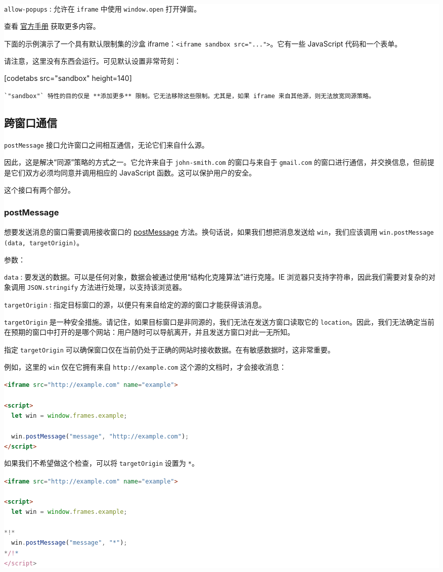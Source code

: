 `allow-popups`
: 允许在 `iframe` 中使用 `window.open` 打开弹窗。

查看 [官方手册](mdn:/HTML/Element/iframe) 获取更多内容。

下面的示例演示了一个具有默认限制集的沙盒 iframe：`<iframe sandbox src="...">`。它有一些 JavaScript 代码和一个表单。

请注意，这里没有东西会运行。可见默认设置非常苛刻：

[codetabs src="sandbox" height=140]


```smart
`"sandbox"` 特性的目的仅是 **添加更多** 限制。它无法移除这些限制。尤其是，如果 iframe 来自其他源，则无法放宽同源策略。
```

## 跨窗口通信

`postMessage` 接口允许窗口之间相互通信，无论它们来自什么源。

因此，这是解决“同源”策略的方式之一。它允许来自于 `john-smith.com` 的窗口与来自于 `gmail.com` 的窗口进行通信，并交换信息，但前提是它们双方必须均同意并调用相应的 JavaScript 函数。这可以保护用户的安全。

这个接口有两个部分。

### postMessage

想要发送消息的窗口需要调用接收窗口的 [postMessage](mdn:api/Window.postMessage) 方法。换句话说，如果我们想把消息发送给 `win`，我们应该调用 `win.postMessage(data, targetOrigin)`。

参数：

`data`
: 要发送的数据。可以是任何对象，数据会被通过使用“结构化克隆算法”进行克隆。IE 浏览器只支持字符串，因此我们需要对复杂的对象调用 `JSON.stringify` 方法进行处理，以支持该浏览器。

`targetOrigin`
: 指定目标窗口的源，以便只有来自给定的源的窗口才能获得该消息。

`targetOrigin` 是一种安全措施。请记住，如果目标窗口是非同源的，我们无法在发送方窗口读取它的 `location`。因此，我们无法确定当前在预期的窗口中打开的是哪个网站：用户随时可以导航离开，并且发送方窗口对此一无所知。

指定 `targetOrigin` 可以确保窗口仅在当前仍处于正确的网站时接收数据。在有敏感数据时，这非常重要。

例如，这里的 `win` 仅在它拥有来自 `http://example.com` 这个源的文档时，才会接收消息：

```html no-beautify
<iframe src="http://example.com" name="example">

<script>
  let win = window.frames.example;

  win.postMessage("message", "http://example.com");
</script>
```

如果我们不希望做这个检查，可以将 `targetOrigin` 设置为 `*`。

```html no-beautify
<iframe src="http://example.com" name="example">

<script>
  let win = window.frames.example;

*!*
  win.postMessage("message", "*");
*/!*
</script>
```

